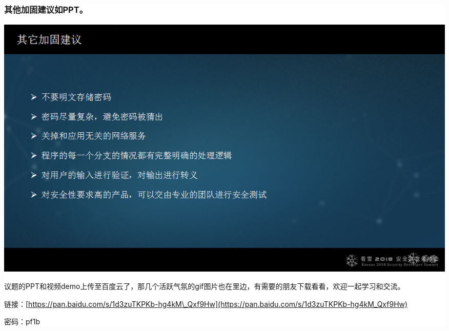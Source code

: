 ### 其他加固建议如PPT。

![](../../../.gitbook/assets/image%20%2866%29.png)

议题的PPT和视频demo上传至百度云了，那几个活跃气氛的gif图片也在里边，有需要的朋友下载看看，欢迎一起学习和交流。

链接：[https://pan.baidu.com/s/1d3zuTKPKb-hg4kM\_Qxf9Hw](https://pan.baidu.com/s/1d3zuTKPKb-hg4kM_Qxf9Hw)

密码：pf1b

